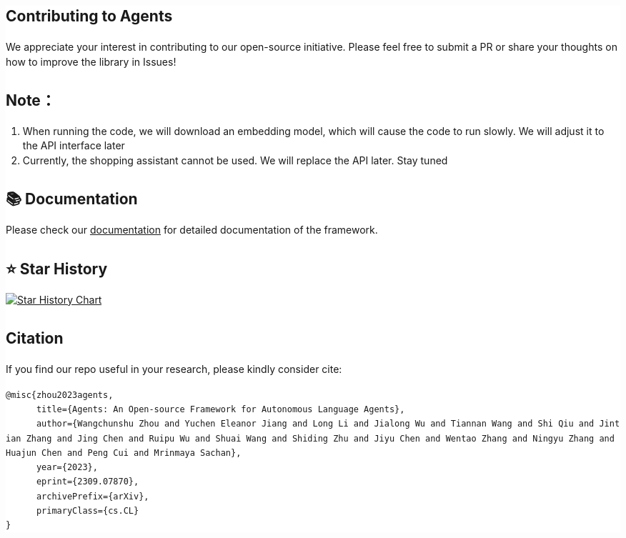 
## Contributing to Agents
We appreciate your interest in contributing to our open-source initiative. Please feel free to submit a PR or share your thoughts on how to improve the library in Issues!

## Note：
1. When running the code, we will download an embedding model, which will cause the code to run slowly. We will adjust it to the API interface later
2. Currently, the shopping assistant cannot be used. We will replace the API later. Stay tuned


## 📚 Documentation

Please check our [documentation](https://agents-readthedocsio.readthedocs.io/en/latest/index.html) for detailed documentation of the framework.

## ⭐ Star History  
[![Star History Chart](https://api.star-history.com/svg?repos=aiwaves-cn/agents&type=Date)](https://star-history.com/#aiwaves-cn/agents&Date)

## Citation
If you find our repo useful in your research, please kindly consider cite:
```angular2
@misc{zhou2023agents,
      title={Agents: An Open-source Framework for Autonomous Language Agents}, 
      author={Wangchunshu Zhou and Yuchen Eleanor Jiang and Long Li and Jialong Wu and Tiannan Wang and Shi Qiu and Jintian Zhang and Jing Chen and Ruipu Wu and Shuai Wang and Shiding Zhu and Jiyu Chen and Wentao Zhang and Ningyu Zhang and Huajun Chen and Peng Cui and Mrinmaya Sachan},
      year={2023},
      eprint={2309.07870},
      archivePrefix={arXiv},
      primaryClass={cs.CL}
}
```
